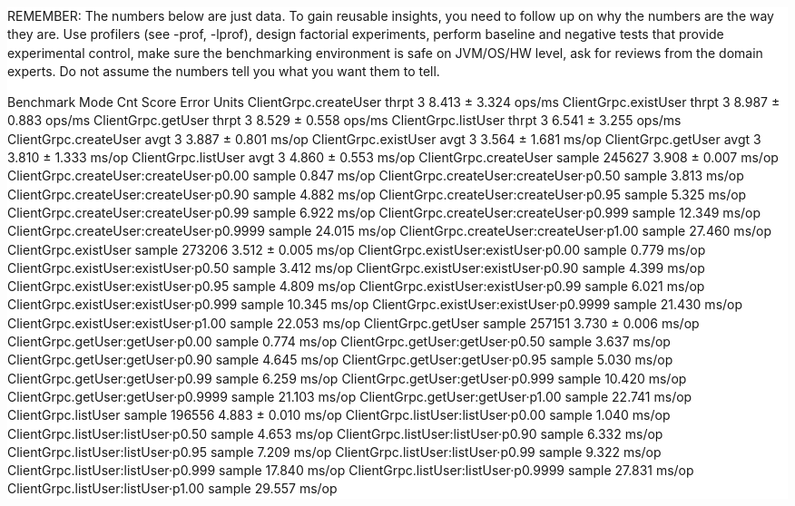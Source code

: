 REMEMBER: The numbers below are just data. To gain reusable insights, you need to follow up on
why the numbers are the way they are. Use profilers (see -prof, -lprof), design factorial
experiments, perform baseline and negative tests that provide experimental control, make sure
the benchmarking environment is safe on JVM/OS/HW level, ask for reviews from the domain experts.
Do not assume the numbers tell you what you want them to tell.

Benchmark                                   Mode     Cnt   Score   Error   Units
ClientGrpc.createUser                      thrpt       3   8.413 ± 3.324  ops/ms
ClientGrpc.existUser                       thrpt       3   8.987 ± 0.883  ops/ms
ClientGrpc.getUser                         thrpt       3   8.529 ± 0.558  ops/ms
ClientGrpc.listUser                        thrpt       3   6.541 ± 3.255  ops/ms
ClientGrpc.createUser                       avgt       3   3.887 ± 0.801   ms/op
ClientGrpc.existUser                        avgt       3   3.564 ± 1.681   ms/op
ClientGrpc.getUser                          avgt       3   3.810 ± 1.333   ms/op
ClientGrpc.listUser                         avgt       3   4.860 ± 0.553   ms/op
ClientGrpc.createUser                     sample  245627   3.908 ± 0.007   ms/op
ClientGrpc.createUser:createUser·p0.00    sample           0.847           ms/op
ClientGrpc.createUser:createUser·p0.50    sample           3.813           ms/op
ClientGrpc.createUser:createUser·p0.90    sample           4.882           ms/op
ClientGrpc.createUser:createUser·p0.95    sample           5.325           ms/op
ClientGrpc.createUser:createUser·p0.99    sample           6.922           ms/op
ClientGrpc.createUser:createUser·p0.999   sample          12.349           ms/op
ClientGrpc.createUser:createUser·p0.9999  sample          24.015           ms/op
ClientGrpc.createUser:createUser·p1.00    sample          27.460           ms/op
ClientGrpc.existUser                      sample  273206   3.512 ± 0.005   ms/op
ClientGrpc.existUser:existUser·p0.00      sample           0.779           ms/op
ClientGrpc.existUser:existUser·p0.50      sample           3.412           ms/op
ClientGrpc.existUser:existUser·p0.90      sample           4.399           ms/op
ClientGrpc.existUser:existUser·p0.95      sample           4.809           ms/op
ClientGrpc.existUser:existUser·p0.99      sample           6.021           ms/op
ClientGrpc.existUser:existUser·p0.999     sample          10.345           ms/op
ClientGrpc.existUser:existUser·p0.9999    sample          21.430           ms/op
ClientGrpc.existUser:existUser·p1.00      sample          22.053           ms/op
ClientGrpc.getUser                        sample  257151   3.730 ± 0.006   ms/op
ClientGrpc.getUser:getUser·p0.00          sample           0.774           ms/op
ClientGrpc.getUser:getUser·p0.50          sample           3.637           ms/op
ClientGrpc.getUser:getUser·p0.90          sample           4.645           ms/op
ClientGrpc.getUser:getUser·p0.95          sample           5.030           ms/op
ClientGrpc.getUser:getUser·p0.99          sample           6.259           ms/op
ClientGrpc.getUser:getUser·p0.999         sample          10.420           ms/op
ClientGrpc.getUser:getUser·p0.9999        sample          21.103           ms/op
ClientGrpc.getUser:getUser·p1.00          sample          22.741           ms/op
ClientGrpc.listUser                       sample  196556   4.883 ± 0.010   ms/op
ClientGrpc.listUser:listUser·p0.00        sample           1.040           ms/op
ClientGrpc.listUser:listUser·p0.50        sample           4.653           ms/op
ClientGrpc.listUser:listUser·p0.90        sample           6.332           ms/op
ClientGrpc.listUser:listUser·p0.95        sample           7.209           ms/op
ClientGrpc.listUser:listUser·p0.99        sample           9.322           ms/op
ClientGrpc.listUser:listUser·p0.999       sample          17.840           ms/op
ClientGrpc.listUser:listUser·p0.9999      sample          27.831           ms/op
ClientGrpc.listUser:listUser·p1.00        sample          29.557           ms/op

